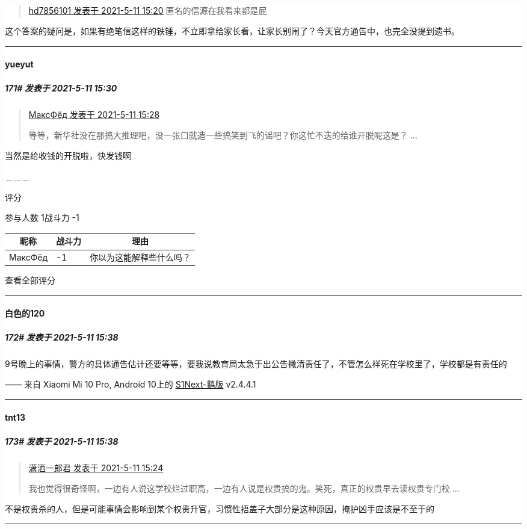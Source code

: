 
<blockquote><a href="httphttps://bbs.saraba1st.com/2b/forum.php?mod=redirect&amp;goto=findpost&amp;pid=51212460&amp;ptid=2003397" target="_blank">hd7856101 发表于 2021-5-11 15:20</a>
匿名的信源在我看来都是屁</blockquote>
这个答案的疑问是，如果有绝笔信这样的铁锤，不立即拿给家长看，让家长别闹了？今天官方通告中，也完全没提到遗书。


*****

####  yueyut  
##### 171#       发表于 2021-5-11 15:30


<blockquote><a href="httphttps://bbs.saraba1st.com/2b/forum.php?mod=redirect&amp;goto=findpost&amp;pid=51212576&amp;ptid=2003397" target="_blank">МаксФёд 发表于 2021-5-11 15:28</a>

等等，新华社没在那搞大推理吧，没一张口就造一些搞笑到飞的谣吧？你这忙不迭的给谁开脱呢这是？ ...</blockquote>
当然是给收钱的开脱啦，快发钱啊


﹍﹍﹍

评分


 参与人数 1战斗力 -1

|昵称|战斗力|理由|
|----|---|---|
| МаксФёд|-1|你以为这能解释些什么吗？|


查看全部评分


*****

####  白色的120  
##### 172#       发表于 2021-5-11 15:38


9号晚上的事情，警方的具体通告估计还要等等，要我说教育局太急于出公告撇清责任了，不管怎么样死在学校里了，学校都是有责任的

—— 来自 Xiaomi Mi 10 Pro, Android 10上的 [S1Next-鹅版](https://github.com/ykrank/S1-Next/releases) v2.4.4.1


*****

####  tnt13  
##### 173#       发表于 2021-5-11 15:38


<blockquote><a href="httphttps://bbs.saraba1st.com/2b/forum.php?mod=redirect&amp;goto=findpost&amp;pid=51212520&amp;ptid=2003397" target="_blank">潇洒一郎君 发表于 2021-5-11 15:24</a>

我也觉得很奇怪啊，一边有人说这学校烂过职高，一边有人说是权贵搞的鬼。笑死，真正的权贵早去读权贵专门校 ...</blockquote>
不是权贵杀的人，但是可能事情会影响到某个权贵升官，习惯性捂盖子大部分是这种原因，掩护凶手应该是不至于的


*****
